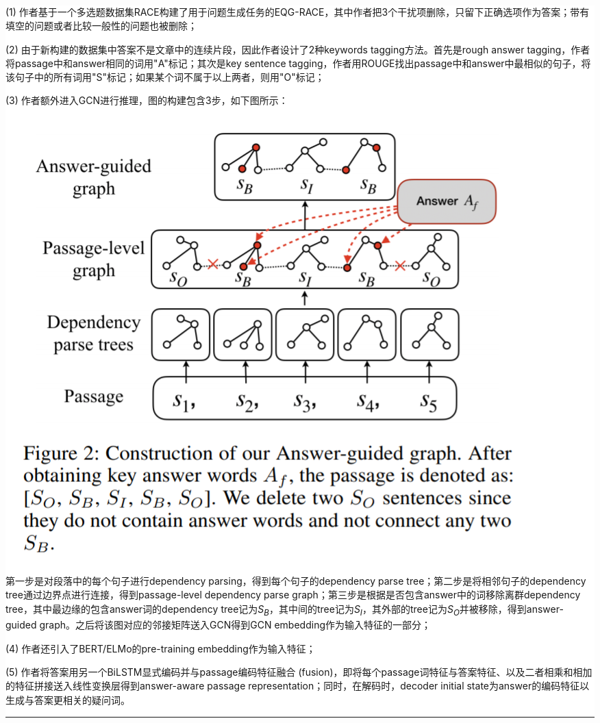 (1) 作者基于一个多选题数据集RACE构建了用于问题生成任务的EQG-RACE，其中作者把3个干扰项删除，只留下正确选项作为答案；带有填空的问题或者比较一般性的问题也被删除；

(2) 由于新构建的数据集中答案不是文章中的连续片段，因此作者设计了2种keywords tagging方法。首先是rough answer tagging，作者将passage中和answer相同的词用"A"标记；其次是key sentence tagging，作者用ROUGE找出passage中和answer中最相似的句子，将该句子中的所有词用"S"标记；如果某个词不属于以上两者，则用"O"标记；

(3) 作者额外进入GCN进行推理，图的构建包含3步，如下图所示：

![](./images/question_generation/jia2021eqg-race_graph.png)

第一步是对段落中的每个句子进行dependency parsing，得到每个句子的dependency parse tree；第二步是将相邻句子的dependency tree通过边界点进行连接，得到passage-level dependency parse graph；第三步是根据是否包含answer中的词移除离群dependency tree，其中最边缘的包含answer词的dependency tree记为$S_B$，其中间的tree记为$S_I$，其外部的tree记为$S_O$并被移除，得到answer-guided graph。之后将该图对应的邻接矩阵送入GCN得到GCN embedding作为输入特征的一部分；

(4) 作者还引入了BERT/ELMo的pre-training embedding作为输入特征；

(5) 作者将答案用另一个BiLSTM显式编码并与passage编码特征融合 (fusion)，即将每个passage词特征与答案特征、以及二者相乘和相加的特征拼接送入线性变换层得到answer-aware passage representation；同时，在解码时，decoder initial state为answer的编码特征以生成与答案更相关的疑问词。


---
